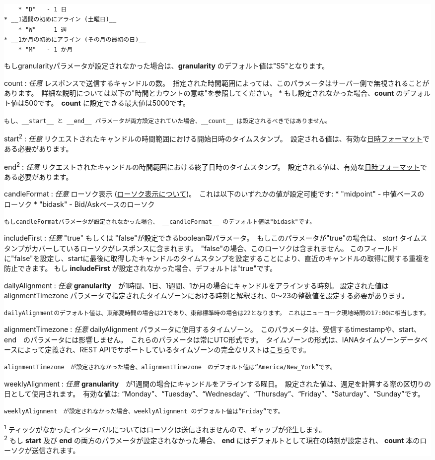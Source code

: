 		* "D"   - 1 日
	* __1週間の初めにアライン (土曜日)__
		* "W"   - 1 週
	* __1か月の初めにアライン (その月の最初の日)__
		* "M"   - 1 か月
	

もしgranularityパラメータが設定されなかった場合は、__granularity__ のデフォルト値は"S5"となります。

count
: _任意_  レスポンスで送信するキャンドルの数。　指定された時間範囲によっては、このパラメータはサーバー側で無視されることがあります。　詳細な説明については以下の"時間とカウントの意味"を参照してください。  * 
もし設定されなかった場合、__count__ のデフォルト値は500です。　__count__ に設定できる最大値は5000です。
             
	もし、__start__ と __end__ パラメータが両方設定されていた場合、__count__ は設定されるべきではありません。

start<sup>2</sup>
: _任意_  リクエストされたキャンドルの時間範囲における開始日時のタイムスタンプ。　設定される値は、有効な[日時フォーマット](/docs/jp/v1/guide/#datetime-format)である必要があります。

end<sup>2</sup>
: _任意_  リクエストされたキャンドルの時間範囲における終了日時のタイムスタンプ。　設定される値は、有効な[日時フォーマット](/docs/jp/v1/guide/#datetime-format)である必要があります。

candleFormat
: _任意_ ローソク表示 ([ローソク表示について](#about-candlestick-representation))。　これは以下のいずれかの値が設定可能です:
	* "midpoint" - 中値ベースのローソク
	* "bidask" - Bid/Askベースのローソク

	もしcandleFormatパラメータが設定されなかった場合、 __candleFormat__ のデフォルト値は"bidask"です。

includeFirst
: _任意_  "true" もしくは "false"が設定できるboolean型パラメータ。　もしこのパラメータが"true"の場合は、 <i>start</i> タイムスタンプがカバーしているローソクがレスポンスに含まれます。　"false"の場合、このローソクは含まれません。
このフィールドに"false"を設定し、startに最後に取得したキャンドルのタイムスタンプを設定することにより、直近のキャンドルの取得に関する重複を防止できます。
もし __includeFirst__ が設定されなかった場合、デフォルトは"true"です。

dailyAlignment
: _任意_ __granularity__　が1時間、1日、1週間、1か月の場合にキャンドルをアラインする時刻。 設定された値は　alignmentTimezone パラメータで指定されたタイムゾーンにおける時刻と解釈され、0～23の整数値を設定する必要があります。

    dailyAlignmentのデフォルト値は、東部夏時間の場合は21であり、東部標準時の場合は22となります。　これはニューヨーク現地時間の17:00に相当します。

alignmentTimezone
:  _任意_ dailyAlignment パラメータに使用するタイムゾーン。　このパラメータは、受信するtimestampや、start、 end　のパラメータには影響しません。　これらのパラメータは常にUTC形式です。　タイムゾーンの形式は、IANAタイムゾーンデータベースによって定義され、REST APIでサポートしているタイムゾーンの完全なリストは[こちら](/docs/jp/v1/timezones)です。

    alignmentTimezone　が設定されなかった場合、alignmentTimezone　のデフォルト値は“America/New_York”です。

weeklyAlignment
: _任意_ __granularity__　が1週間の場合にキャンドルをアラインする曜日。　設定された値は、週足を計算する際の区切りの日として使用されます。　有効な値は: “Monday”、“Tuesday”、“Wednesday”、“Thursday”、“Friday”、“Saturday”、“Sunday”です。

    weeklyAlignment　が設定されなかった場合、weeklyAlignment のデフォルト値は“Friday”です。

<sup>1</sup> ティックがなかったインターバルについてはローソクは送信されませんので、ギャップが発生します。<br>
<sup>2</sup> もし __start__ 及び __end__ の両方のパラメータが設定されなかった場合、 __end__ にはデフォルトとして現在の時刻が設定され、 __count__ 本のローソクが送信されます。<br>
